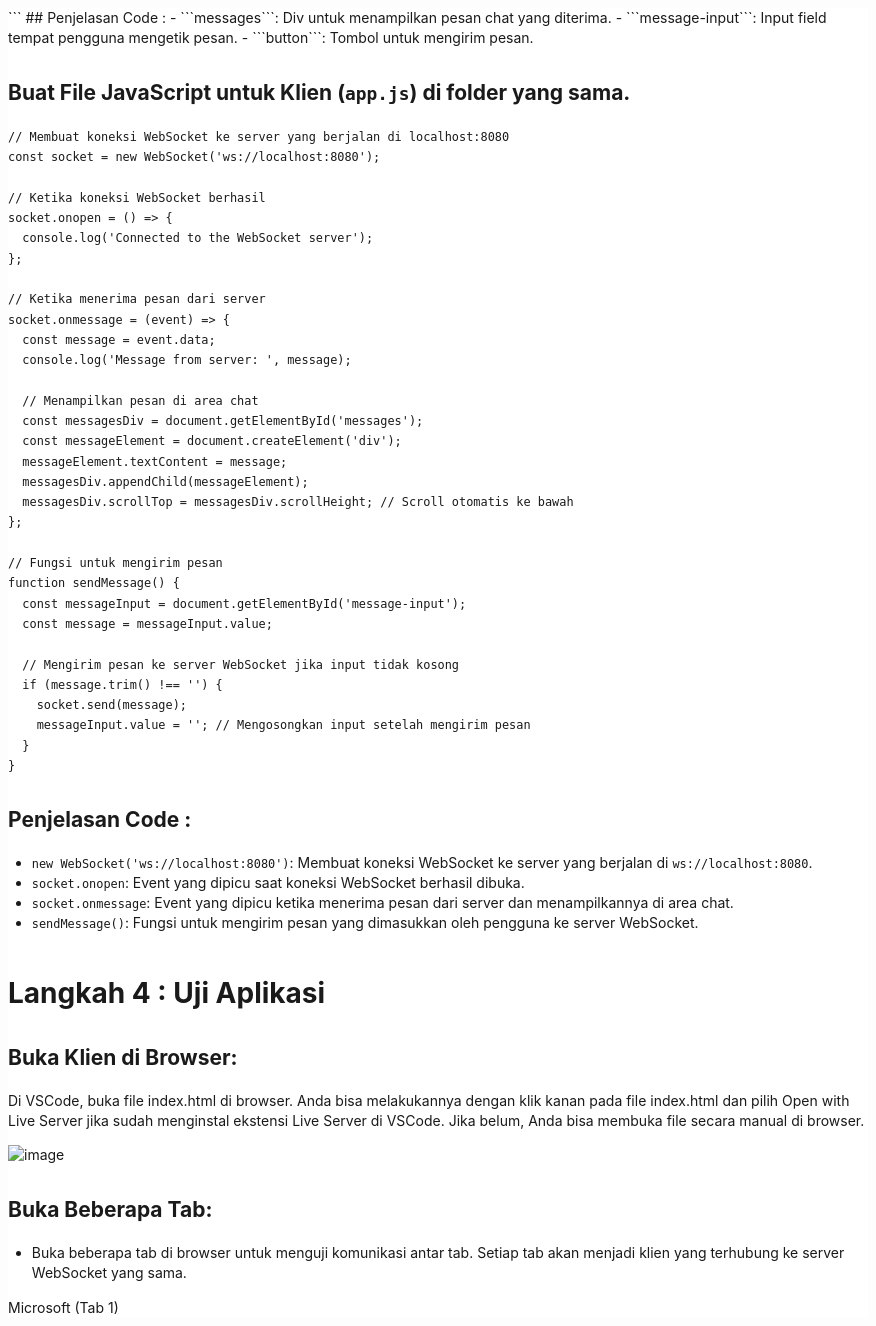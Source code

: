   <script src="app.js"></script>
</body>
</html>
```
## Penjelasan Code : 
- ```messages```: Div untuk menampilkan pesan chat yang diterima.
- ```message-input```: Input field tempat pengguna mengetik pesan.
- ```button```: Tombol untuk mengirim pesan.

## Buat File JavaScript untuk Klien (```app.js```) di folder yang sama.
```
// Membuat koneksi WebSocket ke server yang berjalan di localhost:8080
const socket = new WebSocket('ws://localhost:8080');

// Ketika koneksi WebSocket berhasil
socket.onopen = () => {
  console.log('Connected to the WebSocket server');
};

// Ketika menerima pesan dari server
socket.onmessage = (event) => {
  const message = event.data;
  console.log('Message from server: ', message);

  // Menampilkan pesan di area chat
  const messagesDiv = document.getElementById('messages');
  const messageElement = document.createElement('div');
  messageElement.textContent = message;
  messagesDiv.appendChild(messageElement);
  messagesDiv.scrollTop = messagesDiv.scrollHeight; // Scroll otomatis ke bawah
};

// Fungsi untuk mengirim pesan
function sendMessage() {
  const messageInput = document.getElementById('message-input');
  const message = messageInput.value;

  // Mengirim pesan ke server WebSocket jika input tidak kosong
  if (message.trim() !== '') {
    socket.send(message);
    messageInput.value = ''; // Mengosongkan input setelah mengirim pesan
  }
}
```
## Penjelasan Code :
- ```new WebSocket('ws://localhost:8080')```: Membuat koneksi WebSocket ke server yang berjalan di ```ws://localhost:8080```.
- ```socket.onopen```: Event yang dipicu saat koneksi WebSocket berhasil dibuka.
- ```socket.onmessage```: Event yang dipicu ketika menerima pesan dari server dan menampilkannya di area chat.
- ```sendMessage()```: Fungsi untuk mengirim pesan yang dimasukkan oleh pengguna ke server WebSocket.

# Langkah 4 : Uji Aplikasi
## Buka Klien di Browser:
Di VSCode, buka file index.html di browser. Anda bisa melakukannya dengan klik kanan pada file index.html dan pilih Open with Live Server jika sudah menginstal ekstensi Live Server di VSCode. Jika belum, Anda bisa membuka file secara manual di browser.

![image](https://github.com/user-attachments/assets/5681b60d-aa51-46c2-ae6b-f15f2caf7d70)

## Buka Beberapa Tab:
- Buka beberapa tab di browser untuk menguji komunikasi antar tab. Setiap tab akan menjadi klien yang terhubung ke server WebSocket yang sama.

Microsoft (Tab 1)
```